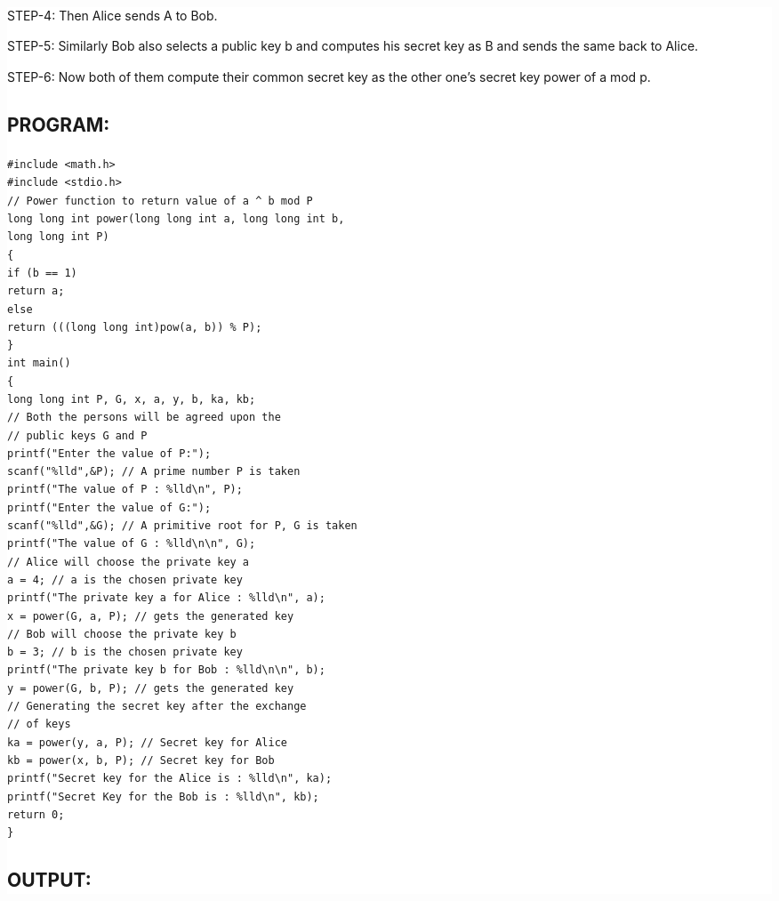 STEP-4: Then Alice sends A to Bob.


STEP-5: Similarly Bob also selects a public key b and computes his secret
key as B and sends the same back to Alice.


STEP-6: Now both of them compute their common secret key as the other
one’s secret key power of a mod p.

## PROGRAM: 

```
#include <math.h>
#include <stdio.h>
// Power function to return value of a ^ b mod P
long long int power(long long int a, long long int b,
long long int P)
{
if (b == 1)
return a;
else
return (((long long int)pow(a, b)) % P);
}
int main()
{
long long int P, G, x, a, y, b, ka, kb;
// Both the persons will be agreed upon the
// public keys G and P
printf("Enter the value of P:");
scanf("%lld",&P); // A prime number P is taken
printf("The value of P : %lld\n", P);
printf("Enter the value of G:");
scanf("%lld",&G); // A primitive root for P, G is taken
printf("The value of G : %lld\n\n", G);
// Alice will choose the private key a
a = 4; // a is the chosen private key
printf("The private key a for Alice : %lld\n", a);
x = power(G, a, P); // gets the generated key
// Bob will choose the private key b
b = 3; // b is the chosen private key
printf("The private key b for Bob : %lld\n\n", b);
y = power(G, b, P); // gets the generated key
// Generating the secret key after the exchange
// of keys
ka = power(y, a, P); // Secret key for Alice
kb = power(x, b, P); // Secret key for Bob
printf("Secret key for the Alice is : %lld\n", ka);
printf("Secret Key for the Bob is : %lld\n", kb);
return 0;
}
```
## OUTPUT:
